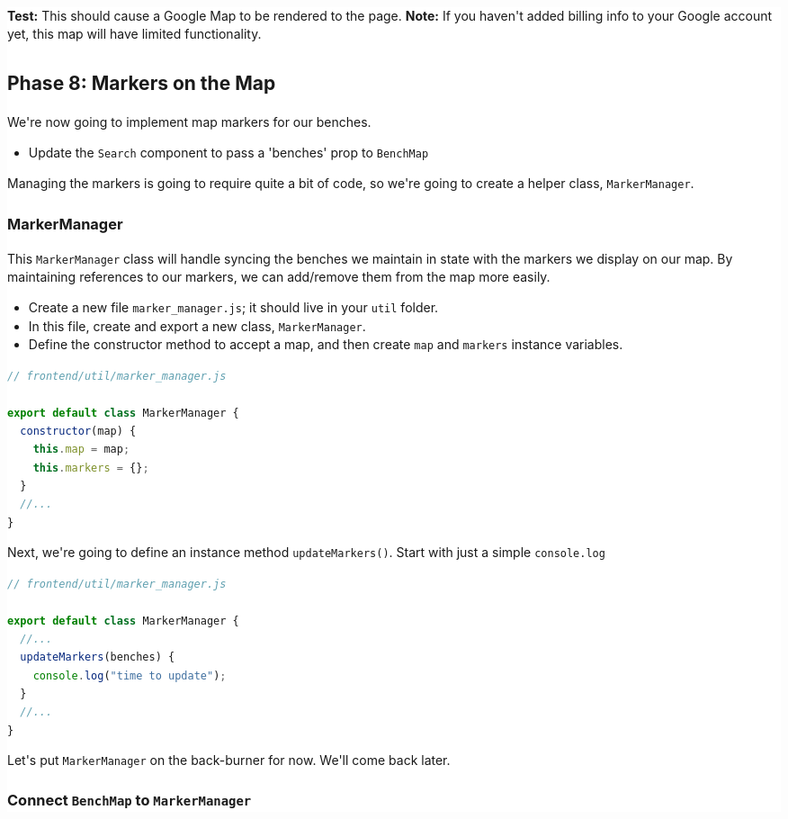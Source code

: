 **Test:** This should cause a Google Map to be rendered to the page. **Note:**
If you haven't added billing info to your Google account yet, this map will have
limited functionality.

## Phase 8: Markers on the Map

We're now going to implement map markers for our benches.

- Update the `Search` component to pass a 'benches' prop to `BenchMap`

Managing the markers is going to require quite a bit of code, so we're going to
create a helper class, `MarkerManager`.

### MarkerManager

This `MarkerManager` class will handle syncing the benches we maintain in state
with the markers we display on our map. By maintaining references to our
markers, we can add/remove them from the map more easily.

- Create a new file `marker_manager.js`; it should live in your `util` folder.
- In this file, create and export a new class, `MarkerManager`.
- Define the constructor method to accept a map, and then create `map` and
  `markers` instance variables.

```js
// frontend/util/marker_manager.js

export default class MarkerManager {
  constructor(map) {
    this.map = map;
    this.markers = {};
  }
  //...
}
```

Next, we're going to define an instance method `updateMarkers()`. Start with
just a simple `console.log`

```js
// frontend/util/marker_manager.js

export default class MarkerManager {
  //...
  updateMarkers(benches) {
    console.log("time to update");
  }
  //...
}
```

Let's put `MarkerManager` on the back-burner for now. We'll come back later.

### Connect `BenchMap` to `MarkerManager`
